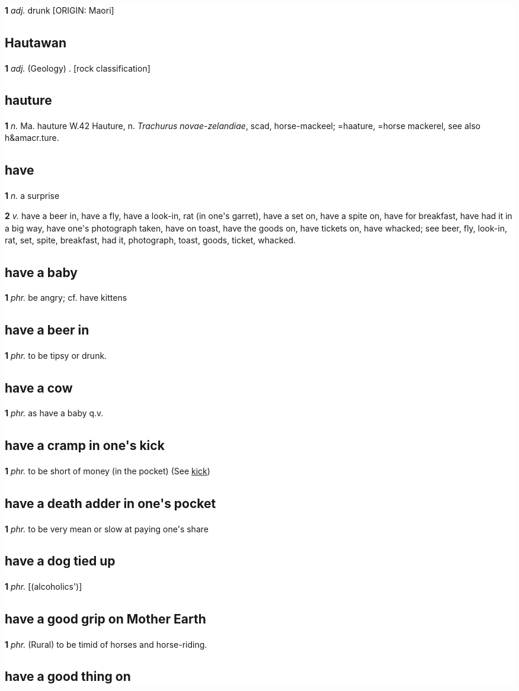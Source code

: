 <b>1</b> <i>adj.</i> drunk [ORIGIN: Maori]

## Hautawan
 
<b>1</b> <i>adj.</i> (Geology) . [rock classification]

## hauture
 
<b>1</b> <i>n.</i> Ma. hauture W.42 Hauture, n. <i>Trachurus novae-zelandiae</i>, scad, horse-mackeel; =haature, =horse mackerel, see also h&amacr.ture.

## have
 
<b>1</b> <i>n.</i> a surprise

 
<b>2</b> <i>v.</i> have a beer in, have a fly, have a look-in, rat (in one's garret), have a set on, have a spite on, have for breakfast, have had it in a big way, have one's photograph taken, have on toast, have the goods on, have tickets on, have whacked; see beer, fly, look-in, rat, set, spite, breakfast, had it, photograph, toast, goods, ticket, whacked.

## have a baby
 
<b>1</b> <i>phr.</i> be angry; cf. have kittens

## have a beer in
 
<b>1</b> <i>phr.</i> to be tipsy or drunk.

## have a cow
 
<b>1</b> <i>phr.</i> as have a baby q.v.

## have a cramp in one's kick
 
<b>1</b> <i>phr.</i> to be short of money (in the pocket) (See [kick](http://../dict/K#kick))

## have a death adder in one's pocket
 
<b>1</b> <i>phr.</i> to be very mean or slow at paying one's share

## have a dog tied up
 
<b>1</b> <i>phr.</i> [(alcoholics')]

## have a good grip on Mother Earth
 
<b>1</b> <i>phr.</i> (Rural) to be timid of horses and horse-riding.

## have a good thing on
 